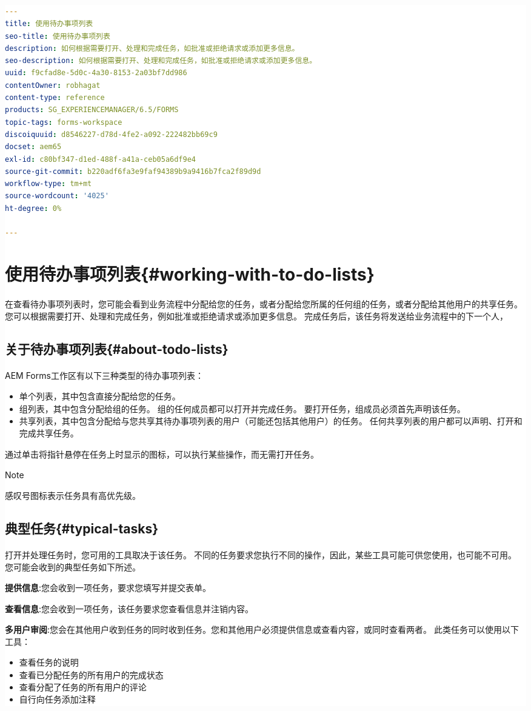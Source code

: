 ```yaml
---
title: 使用待办事项列表
seo-title: 使用待办事项列表
description: 如何根据需要打开、处理和完成任务，如批准或拒绝请求或添加更多信息。
seo-description: 如何根据需要打开、处理和完成任务，如批准或拒绝请求或添加更多信息。
uuid: f9cfad8e-5d0c-4a30-8153-2a03bf7dd986
contentOwner: robhagat
content-type: reference
products: SG_EXPERIENCEMANAGER/6.5/FORMS
topic-tags: forms-workspace
discoiquuid: d8546227-d78d-4fe2-a092-222482bb69c9
docset: aem65
exl-id: c80bf347-d1ed-488f-a41a-ceb05a6df9e4
source-git-commit: b220adf6fa3e9faf94389b9a9416b7fca2f89d9d
workflow-type: tm+mt
source-wordcount: '4025'
ht-degree: 0%

---
```


# 使用待办事项列表{#working-with-to-do-lists}

在查看待办事项列表时，您可能会看到业务流程中分配给您的任务，或者分配给您所属的任何组的任务，或者分配给其他用户的共享任务。 您可以根据需要打开、处理和完成任务，例如批准或拒绝请求或添加更多信息。 完成任务后，该任务将发送给业务流程中的下一个人，

## 关于待办事项列表{#about-todo-lists}

AEM Forms工作区有以下三种类型的待办事项列表：

* 单个列表，其中包含直接分配给您的任务。
* 组列表，其中包含分配给组的任务。 组的任何成员都可以打开并完成任务。 要打开任务，组成员必须首先声明该任务。
* 共享列表，其中包含分配给与您共享其待办事项列表的用户（可能还包括其他用户）的任务。 任何共享列表的用户都可以声明、打开和完成共享任务。

通过单击将指针悬停在任务上时显示的图标，可以执行某些操作，而无需打开任务。

>[!NOTE]
>
>感叹号图标表示任务具有高优先级。

## 典型任务{#typical-tasks}

打开并处理任务时，您可用的工具取决于该任务。 不同的任务要求您执行不同的操作，因此，某些工具可能可供您使用，也可能不可用。 您可能会收到的典型任务如下所述。

**提供信息**:您会收到一项任务，要求您填写并提交表单。

**查看信息**:您会收到一项任务，该任务要求您查看信息并注销内容。

**多用户审阅**:您会在其他用户收到任务的同时收到任务。您和其他用户必须提供信息或查看内容，或同时查看两者。 此类任务可以使用以下工具：

* 查看任务的说明
* 查看已分配任务的所有用户的完成状态
* 查看分配了任务的所有用户的评论
* 自行向任务添加注释
